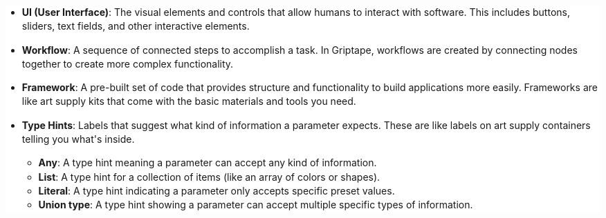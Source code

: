 - **UI (User Interface)**: The visual elements and controls that allow humans to interact with software. This includes buttons, sliders, text fields, and other interactive elements.

- **Workflow**: A sequence of connected steps to accomplish a task. In Griptape, workflows are created by connecting nodes together to create more complex functionality.

- **Framework**: A pre-built set of code that provides structure and functionality to build applications more easily. Frameworks are like art supply kits that come with the basic materials and tools you need.

- **Type Hints**: Labels that suggest what kind of information a parameter expects. These are like labels on art supply containers telling you what's inside.
  - **Any**: A type hint meaning a parameter can accept any kind of information.
  - **List**: A type hint for a collection of items (like an array of colors or shapes).
  - **Literal**: A type hint indicating a parameter only accepts specific preset values.
  - **Union type**: A type hint showing a parameter can accept multiple specific types of information.